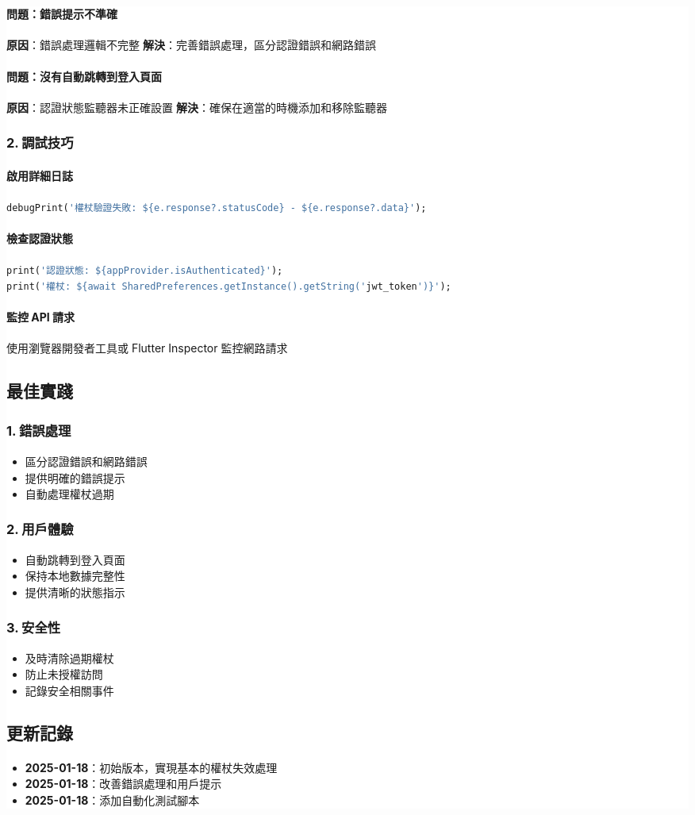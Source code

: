 #### 問題：錯誤提示不準確
**原因**：錯誤處理邏輯不完整
**解決**：完善錯誤處理，區分認證錯誤和網路錯誤

#### 問題：沒有自動跳轉到登入頁面
**原因**：認證狀態監聽器未正確設置
**解決**：確保在適當的時機添加和移除監聽器

### 2. 調試技巧

#### 啟用詳細日誌
```dart
debugPrint('權杖驗證失敗: ${e.response?.statusCode} - ${e.response?.data}');
```

#### 檢查認證狀態
```dart
print('認證狀態: ${appProvider.isAuthenticated}');
print('權杖: ${await SharedPreferences.getInstance().getString('jwt_token')}');
```

#### 監控 API 請求
使用瀏覽器開發者工具或 Flutter Inspector 監控網路請求

## 最佳實踐

### 1. 錯誤處理
- 區分認證錯誤和網路錯誤
- 提供明確的錯誤提示
- 自動處理權杖過期

### 2. 用戶體驗
- 自動跳轉到登入頁面
- 保持本地數據完整性
- 提供清晰的狀態指示

### 3. 安全性
- 及時清除過期權杖
- 防止未授權訪問
- 記錄安全相關事件

## 更新記錄

- **2025-01-18**：初始版本，實現基本的權杖失效處理
- **2025-01-18**：改善錯誤處理和用戶提示
- **2025-01-18**：添加自動化測試腳本 